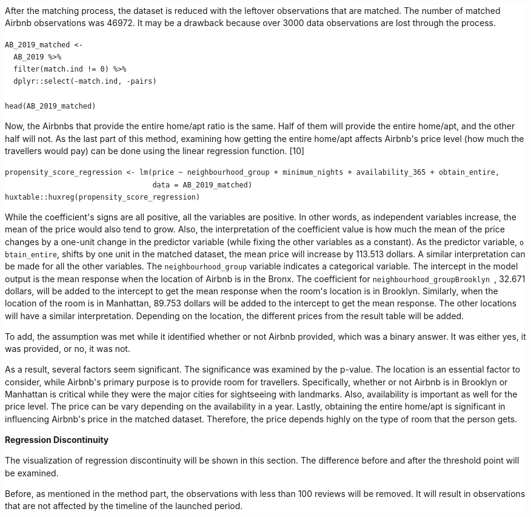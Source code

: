 After the matching process, the dataset is reduced with the leftover observations that are matched. The number of matched Airbnb observations was 46972. It may be a drawback because over 3000 data observations are lost through the process.


```
AB_2019_matched <- 
  AB_2019 %>% 
  filter(match.ind != 0) %>% 
  dplyr::select(-match.ind, -pairs)

head(AB_2019_matched)
```

Now, the Airbnbs that provide the entire home/apt ratio is the same. Half of them will provide the entire home/apt, and the other half will not. As the last part of this method, examining how getting the entire home/apt affects Airbnb's price level (how much the travellers would pay) can be done using the linear regression function. [10]


```
propensity_score_regression <- lm(price ~ neighbourhood_group + minimum_nights + availability_365 + obtain_entire, 
                                  data = AB_2019_matched)
huxtable::huxreg(propensity_score_regression)
```

While the coefficient's signs are all positive, all the variables are positive. In other words, as independent variables increase, the mean of the price would also tend to grow. Also, the interpretation of the coefficient value is how much the mean of the price changes by a one-unit change in the predictor variable (while fixing the other variables as a constant). As the predictor variable, `obtain_entire`, shifts by one unit in the matched dataset, the mean price will increase by 113.513 dollars. A similar interpretation can be made for all the other variables. The `neighbourhood_group` variable indicates a categorical variable. The intercept in the model output is the mean response when the location of Airbnb is in the Bronx. The coefficient for `neighbourhood_groupBrooklyn `, 32.671 dollars, will be added to the intercept to get the mean response when the room's location is in Brooklyn. Similarly, when the location of the room is in Manhattan, 89.753 dollars will be added to the intercept to get the mean response. The other locations will have a similar interpretation. Depending on the location, the different prices from the result table will be added.

To add, the assumption was met while it identified whether or not Airbnb provided, which was a binary answer. It was either yes, it was provided, or no, it was not.

As a result, several factors seem significant. The significance was examined by the p-value. The location is an essential factor to consider, while Airbnb's primary purpose is to provide room for travellers. Specifically, whether or not Airbnb is in Brooklyn or Manhattan is critical while they were the major cities for sightseeing with landmarks. Also, availability is important as well for the price level. The price can be vary depending on the availability in a year. Lastly, obtaining the entire home/apt is significant in influencing Airbnb's price in the matched dataset. Therefore, the price depends highly on the type of room that the person gets.

**Regression Discontinuity**

The visualization of regression discontinuity will be shown in this section. The difference before and after the threshold point will be examined.

Before, as mentioned in the method part, the observations with less than 100 reviews will be removed. It will result in observations that are not affected by the timeline of the launched period.
